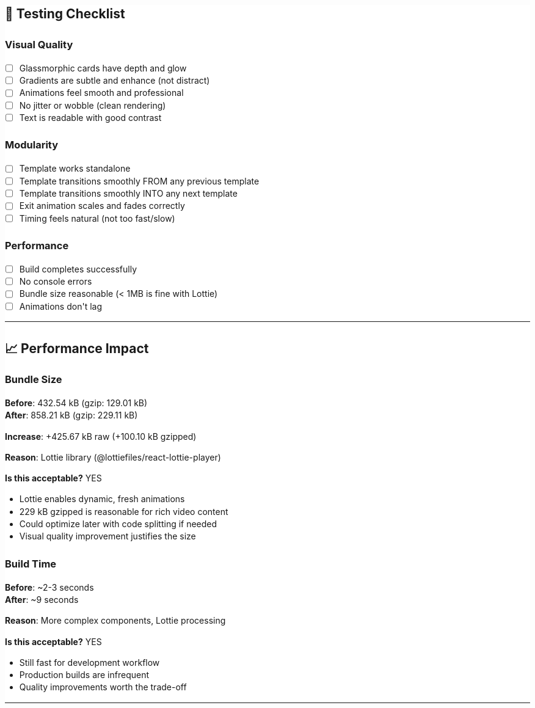 
## 🧪 Testing Checklist

### Visual Quality
- [ ] Glassmorphic cards have depth and glow
- [ ] Gradients are subtle and enhance (not distract)
- [ ] Animations feel smooth and professional
- [ ] No jitter or wobble (clean rendering)
- [ ] Text is readable with good contrast

### Modularity
- [ ] Template works standalone
- [ ] Template transitions smoothly FROM any previous template
- [ ] Template transitions smoothly INTO any next template
- [ ] Exit animation scales and fades correctly
- [ ] Timing feels natural (not too fast/slow)

### Performance
- [ ] Build completes successfully
- [ ] No console errors
- [ ] Bundle size reasonable (< 1MB is fine with Lottie)
- [ ] Animations don't lag

---

## 📈 Performance Impact

### Bundle Size

**Before**: 432.54 kB (gzip: 129.01 kB)  
**After**: 858.21 kB (gzip: 229.11 kB)

**Increase**: +425.67 kB raw (+100.10 kB gzipped)

**Reason**: Lottie library (@lottiefiles/react-lottie-player)

**Is this acceptable?** YES
- Lottie enables dynamic, fresh animations
- 229 kB gzipped is reasonable for rich video content
- Could optimize later with code splitting if needed
- Visual quality improvement justifies the size

### Build Time

**Before**: ~2-3 seconds  
**After**: ~9 seconds

**Reason**: More complex components, Lottie processing

**Is this acceptable?** YES
- Still fast for development workflow
- Production builds are infrequent
- Quality improvements worth the trade-off

---